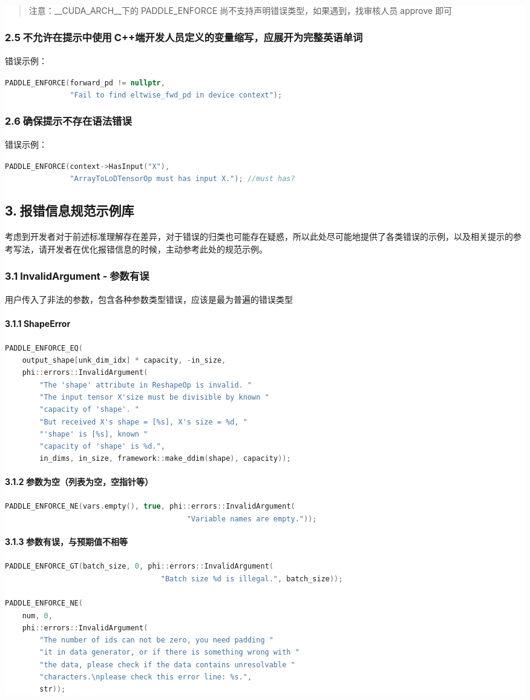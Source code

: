 > 注意：__CUDA_ARCH__下的 PADDLE_ENFORCE 尚不支持声明错误类型，如果遇到，找审核人员 approve 即可


### 2.5 不允许在提示中使用 C++端开发人员定义的变量缩写，应展开为完整英语单词

错误示例：
```c++
PADDLE_ENFORCE(forward_pd != nullptr,
               "Fail to find eltwise_fwd_pd in device context");
```

### 2.6 确保提示不存在语法错误

错误示例：
```c++
PADDLE_ENFORCE(context->HasInput("X"),
               "ArrayToLoDTensorOp must has input X."); //must has?
```

## 3. 报错信息规范示例库

考虑到开发者对于前述标准理解存在差异，对于错误的归类也可能存在疑惑，所以此处尽可能地提供了各类错误的示例，以及相关提示的参考写法，请开发者在优化报错信息的时候，主动参考此处的规范示例。

### 3.1 InvalidArgument - 参数有误

用户传入了非法的参数，包含各种参数类型错误，应该是最为普遍的错误类型

#### 3.1.1 ShapeError

```c++
PADDLE_ENFORCE_EQ(
    output_shape[unk_dim_idx] * capacity, -in_size,
    phi::errors::InvalidArgument(
        "The 'shape' attribute in ReshapeOp is invalid. "
        "The input tensor X'size must be divisible by known "
        "capacity of 'shape'. "
        "But received X's shape = [%s], X's size = %d, "
        "'shape' is [%s], known "
        "capacity of 'shape' is %d.",
        in_dims, in_size, framework::make_ddim(shape), capacity));
```

#### 3.1.2 参数为空（列表为空，空指针等）

```c++
PADDLE_ENFORCE_NE(vars.empty(), true, phi::errors::InvalidArgument(
                                          "Variable names are empty."));
```

#### 3.1.3 参数有误，与预期值不相等

```c++
PADDLE_ENFORCE_GT(batch_size, 0, phi::errors::InvalidArgument(
                                    "Batch size %d is illegal.", batch_size));

PADDLE_ENFORCE_NE(
    num, 0,
    phi::errors::InvalidArgument(
        "The number of ids can not be zero, you need padding "
        "it in data generator, or if there is something wrong with "
        "the data, please check if the data contains unresolvable "
        "characters.\nplease check this error line: %s.",
        str));
```
